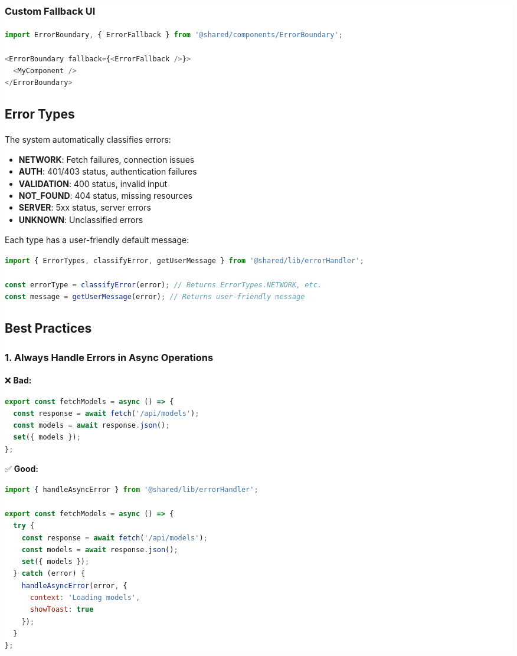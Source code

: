### Custom Fallback UI

```javascript
import ErrorBoundary, { ErrorFallback } from '@shared/components/ErrorBoundary';

<ErrorBoundary fallback={<ErrorFallback />}>
  <MyComponent />
</ErrorBoundary>
```

## Error Types

The system automatically classifies errors:

- **NETWORK**: Fetch failures, connection issues
- **AUTH**: 401/403 status, authentication failures
- **VALIDATION**: 400 status, invalid input
- **NOT_FOUND**: 404 status, missing resources
- **SERVER**: 5xx status, server errors
- **UNKNOWN**: Unclassified errors

Each type has a user-friendly default message:

```javascript
import { ErrorTypes, classifyError, getUserMessage } from '@shared/lib/errorHandler';

const errorType = classifyError(error); // Returns ErrorTypes.NETWORK, etc.
const message = getUserMessage(error); // Returns user-friendly message
```

## Best Practices

### 1. Always Handle Errors in Async Operations

❌ **Bad:**
```javascript
export const fetchModels = async () => {
  const response = await fetch('/api/models');
  const models = await response.json();
  set({ models });
};
```

✅ **Good:**
```javascript
import { handleAsyncError } from '@shared/lib/errorHandler';

export const fetchModels = async () => {
  try {
    const response = await fetch('/api/models');
    const models = await response.json();
    set({ models });
  } catch (error) {
    handleAsyncError(error, {
      context: 'Loading models',
      showToast: true
    });
  }
};
```
